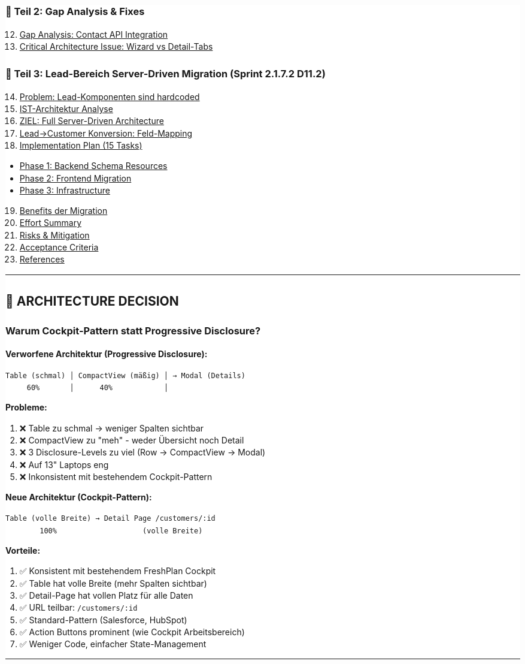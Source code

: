 ### 🐛 Teil 2: Gap Analysis & Fixes

12. [Gap Analysis: Contact API Integration](#gap-analysis-contact-api)
13. [Critical Architecture Issue: Wizard vs Detail-Tabs](#critical-architecture-wizard-vs-tabs)

### 🚀 Teil 3: Lead-Bereich Server-Driven Migration (Sprint 2.1.7.2 D11.2)

14. [Problem: Lead-Komponenten sind hardcoded](#lead-problem)
15. [IST-Architektur Analyse](#lead-ist-architektur)
16. [ZIEL: Full Server-Driven Architecture](#lead-ziel)
17. [Lead→Customer Konversion: Feld-Mapping](#lead-customer-mapping)
18. [Implementation Plan (15 Tasks)](#lead-implementation-plan)
   - [Phase 1: Backend Schema Resources](#lead-phase-1-backend)
   - [Phase 2: Frontend Migration](#lead-phase-2-frontend)
   - [Phase 3: Infrastructure](#lead-phase-3-infrastructure)
19. [Benefits der Migration](#lead-benefits)
20. [Effort Summary](#lead-effort)
21. [Risks & Mitigation](#lead-risks)
22. [Acceptance Criteria](#lead-acceptance-criteria)
23. [References](#lead-references)

---

<a name="architecture-decision"></a>
## 🚨 ARCHITECTURE DECISION

### Warum Cockpit-Pattern statt Progressive Disclosure?

**Verworfene Architektur (Progressive Disclosure):**
```
Table (schmal) │ CompactView (mäßig) │ → Modal (Details)
     60%       │      40%            │
```

**Probleme:**
1. ❌ Table zu schmal → weniger Spalten sichtbar
2. ❌ CompactView zu "meh" - weder Übersicht noch Detail
3. ❌ 3 Disclosure-Levels zu viel (Row → CompactView → Modal)
4. ❌ Auf 13" Laptops eng
5. ❌ Inkonsistent mit bestehendem Cockpit-Pattern

**Neue Architektur (Cockpit-Pattern):**
```
Table (volle Breite) → Detail Page /customers/:id
        100%                    (volle Breite)
```

**Vorteile:**
1. ✅ Konsistent mit bestehendem FreshPlan Cockpit
2. ✅ Table hat volle Breite (mehr Spalten sichtbar)
3. ✅ Detail-Page hat vollen Platz für alle Daten
4. ✅ URL teilbar: `/customers/:id`
5. ✅ Standard-Pattern (Salesforce, HubSpot)
6. ✅ Action Buttons prominent (wie Cockpit Arbeitsbereich)
7. ✅ Weniger Code, einfacher State-Management

---